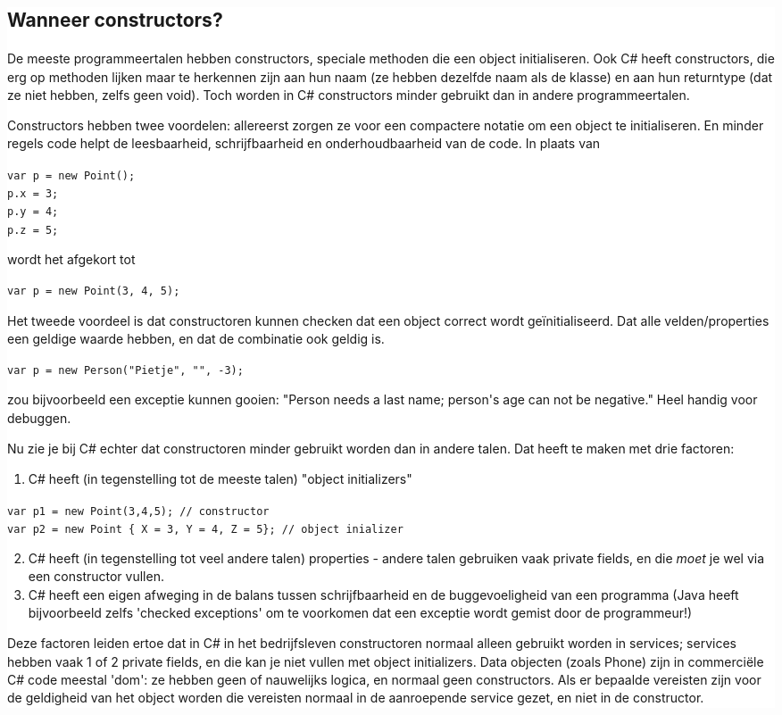 <div style="page-break-after: always;"></div>

## Wanneer constructors?

De meeste programmeertalen hebben constructors, speciale methoden die een object initialiseren. Ook C# heeft constructors, die erg op methoden lijken maar te herkennen zijn aan hun naam (ze hebben dezelfde naam als de klasse) en aan hun returntype (dat ze niet hebben, zelfs geen void). Toch worden in C# constructors minder gebruikt dan in andere programmeertalen.

Constructors hebben twee voordelen: allereerst zorgen ze voor een compactere notatie om een object te initialiseren. En minder regels code helpt de leesbaarheid, schrijfbaarheid en onderhoudbaarheid van de code. In plaats van

```
var p = new Point();
p.x = 3;
p.y = 4;
p.z = 5;
```

wordt het afgekort tot

```
var p = new Point(3, 4, 5);
```


Het tweede voordeel is dat constructoren kunnen checken dat een object correct wordt geïnitialiseerd. Dat alle velden/properties een geldige waarde hebben, en dat de combinatie ook geldig is.

```
var p = new Person("Pietje", "", -3);
```

zou bijvoorbeeld een exceptie kunnen gooien: "Person needs a last name; person's age can not be negative." Heel handig voor debuggen.

Nu zie je bij C# echter dat constructoren minder gebruikt worden dan in andere talen. Dat heeft te maken met drie factoren:
1) C# heeft (in tegenstelling tot de meeste talen) "object initializers"
```
var p1 = new Point(3,4,5); // constructor
var p2 = new Point { X = 3, Y = 4, Z = 5}; // object inializer

```
2) C# heeft (in tegenstelling tot veel andere talen) properties - andere talen gebruiken vaak private fields, en die _moet_ je wel via een constructor vullen.
3) C# heeft een eigen afweging in de balans tussen schrijfbaarheid en de buggevoeligheid van een programma (Java heeft bijvoorbeeld zelfs 'checked exceptions' om te voorkomen dat een exceptie wordt gemist door de programmeur!)

Deze factoren leiden ertoe dat in C# in het bedrijfsleven constructoren normaal alleen gebruikt worden in services; services hebben vaak 1 of 2 private fields, en die kan je niet vullen met object initializers. Data objecten (zoals Phone) zijn in commerciële C# code meestal 'dom': ze hebben geen of nauwelijks logica, en normaal geen constructors. Als er bepaalde vereisten zijn voor de geldigheid van het object worden die vereisten normaal in de aanroepende service gezet, en niet in de constructor.
